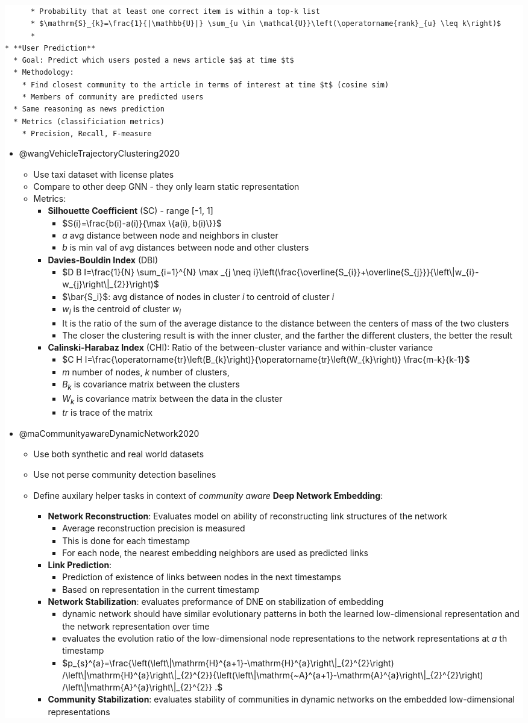           * Probability that at least one correct item is within a top-k list
          * $\mathrm{S}_{k}=\frac{1}{|\mathbb{U}|} \sum_{u \in \mathcal{U}}\left(\operatorname{rank}_{u} \leq k\right)$
          * 
    * **User Prediction**
      * Goal: Predict which users posted a news article $a$ at time $t$
      * Methodology:
        * Find closest community to the article in terms of interest at time $t$ (cosine sim)
        * Members of community are predicted users
      * Same reasoning as news prediction
      * Metrics (classificiation metrics)
        * Precision, Recall, F-measure

* @wangVehicleTrajectoryClustering2020
  
  * Use taxi dataset with license plates
  * Compare to other deep GNN - they only learn static representation
  * Metrics:
    * **Silhouette Coefficient** (SC) - range [-1, 1]
      * $S(i)=\frac{b(i)-a(i)}{\max \{a(i), b(i)\}}$
      * $a$ avg distance between node and neighbors in cluster
      * $b$ is min val of avg distances between node and other clusters
    * **Davies-Bouldin Index** (DBI)
      * $D B I=\frac{1}{N} \sum_{i=1}^{N} \max _{j \neq i}\left(\frac{\overline{S_{i}}+\overline{S_{j}}}{\left\|w_{i}-w_{j}\right\|_{2}}\right)$
      * $\bar{S_i}$: avg distance of nodes in cluster $i$ to centroid of cluster $i$
      * $w_i$ is the centroid of cluster $w_i$
      * It is the ratio of the sum of the average distance to the distance between the centers of mass of the two clusters
      * The closer the clustering result is with the inner cluster, and the farther the different clusters, the better the result
    * **Calinski-Harabaz Index** (CHI): Ratio of the between-cluster variance and within-cluster variance
      * $C H I=\frac{\operatorname{tr}\left(B_{k}\right)}{\operatorname{tr}\left(W_{k}\right)} \frac{m-k}{k-1}$
      * $m$ number of nodes, $k$ number of clusters, 
      * $B_k$ is covariance matrix between the clusters
      * $W_k$ is covariance matrix between the data in the cluster
      * $tr$ is trace of the matrix

* @maCommunityawareDynamicNetwork2020
  
  * Use both synthetic and real world datasets
  
  * Use not perse community detection baselines
  
  * Define auxilary helper tasks in context of *community aware* **Deep Network Embedding**:
    
    * **Network Reconstruction**: Evaluates model on ability of reconstructing link structures of the network
      * Average reconstruction precision is measured
      * This is done for each timestamp
      * For each node, the nearest embedding neighbors are used as predicted links
    * **Link Prediction**:
      * Prediction of existence of links between nodes in the next timestamps
      * Based on representation in the current timestamp
    * **Network Stabilization**: evaluates preformance of DNE on stabilization of embedding
      * dynamic network should have similar evolutionary patterns in both the learned low-dimensional representation and the
        network representation over time
      * evaluates the evolution ratio of the low-dimensional node representations to the network representations at $a$ th timestamp
      * $p_{s}^{a}=\frac{\left(\left\|\mathrm{H}^{a+1}-\mathrm{H}^{a}\right\|_{2}^{2}\right) /\left\|\mathrm{H}^{a}\right\|_{2}^{2}}{\left(\left\|\mathrm{~A}^{a+1}-\mathrm{A}^{a}\right\|_{2}^{2}\right) /\left\|\mathrm{A}^{a}\right\|_{2}^{2}} .$
    * **Community Stabilization**:  evaluates stability of communities in dynamic networks on the embedded low-dimensional representations